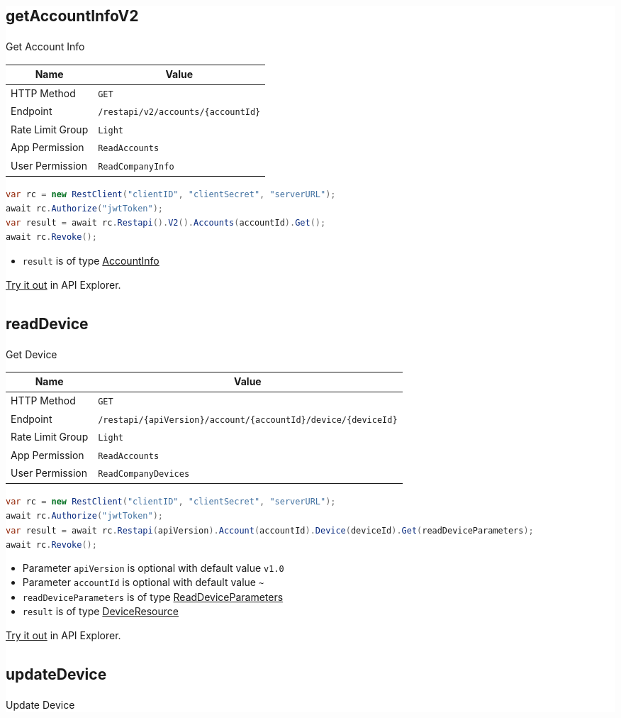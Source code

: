 ## getAccountInfoV2

Get Account Info

 Name             | Value                              
------------------|------------------------------------
 HTTP Method      | `GET`                              
 Endpoint         | `/restapi/v2/accounts/{accountId}` 
 Rate Limit Group | `Light`                            
 App Permission   | `ReadAccounts`                     
 User Permission  | `ReadCompanyInfo`                  

```cs
var rc = new RestClient("clientID", "clientSecret", "serverURL");
await rc.Authorize("jwtToken");
var result = await rc.Restapi().V2().Accounts(accountId).Get();
await rc.Revoke();
```

- `result` is of type [AccountInfo](./Definitions/AccountInfo.cs)

[Try it out](https://developer.ringcentral.com/api-reference#Company-getAccountInfoV2) in API Explorer.

## readDevice

Get Device

 Name             | Value                                                         
------------------|---------------------------------------------------------------
 HTTP Method      | `GET`                                                         
 Endpoint         | `/restapi/{apiVersion}/account/{accountId}/device/{deviceId}` 
 Rate Limit Group | `Light`                                                       
 App Permission   | `ReadAccounts`                                                
 User Permission  | `ReadCompanyDevices`                                          

```cs
var rc = new RestClient("clientID", "clientSecret", "serverURL");
await rc.Authorize("jwtToken");
var result = await rc.Restapi(apiVersion).Account(accountId).Device(deviceId).Get(readDeviceParameters);
await rc.Revoke();
```

- Parameter `apiVersion` is optional with default value `v1.0`
- Parameter `accountId` is optional with default value `~`
- `readDeviceParameters` is of type [ReadDeviceParameters](./Definitions/ReadDeviceParameters.cs)
- `result` is of type [DeviceResource](./Definitions/DeviceResource.cs)

[Try it out](https://developer.ringcentral.com/api-reference#Devices-readDevice) in API Explorer.

## updateDevice

Update Device
